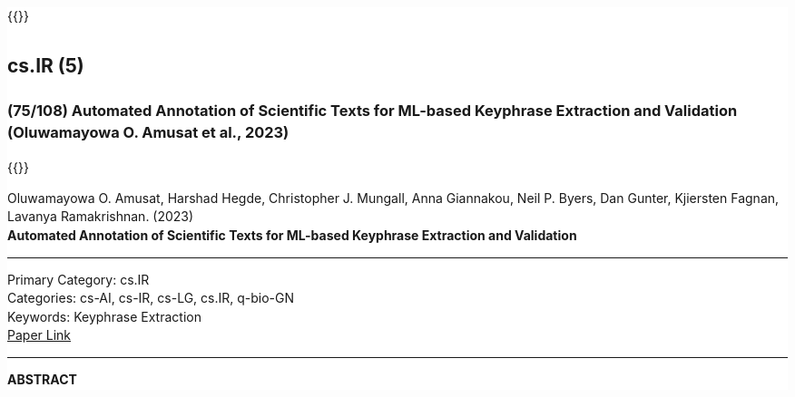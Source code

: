{{</citation>}}


## cs.IR (5)



### (75/108) Automated Annotation of Scientific Texts for ML-based Keyphrase Extraction and Validation (Oluwamayowa O. Amusat et al., 2023)

{{<citation>}}

Oluwamayowa O. Amusat, Harshad Hegde, Christopher J. Mungall, Anna Giannakou, Neil P. Byers, Dan Gunter, Kjiersten Fagnan, Lavanya Ramakrishnan. (2023)  
**Automated Annotation of Scientific Texts for ML-based Keyphrase Extraction and Validation**  

---
Primary Category: cs.IR  
Categories: cs-AI, cs-IR, cs-LG, cs.IR, q-bio-GN  
Keywords: Keyphrase Extraction  
[Paper Link](http://arxiv.org/abs/2311.05042v1)  

---


**ABSTRACT**  
